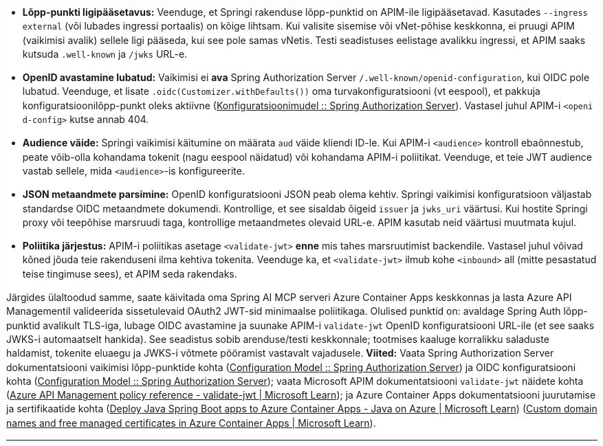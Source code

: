 - **Lõpp-punkti ligipääsetavus:** Veenduge, et Springi rakenduse lõpp-punktid on APIM-ile ligipääsetavad. Kasutades `--ingress external` (või lubades ingressi portaalis) on kõige lihtsam. Kui valisite sisemise või vNet-põhise keskkonna, ei pruugi APIM (vaikimisi avalik) sellele ligi pääseda, kui see pole samas vNetis. Testi seadistuses eelistage avalikku ingressi, et APIM saaks kutsuda `.well-known` ja `/jwks` URL-e.

- **OpenID avastamine lubatud:** Vaikimisi ei **ava** Spring Authorization Server `/.well-known/openid-configuration`, kui OIDC pole lubatud. Veenduge, et lisate `.oidc(Customizer.withDefaults())` oma turvakonfiguratsiooni (vt eespool), et pakkuja konfiguratsioonilõpp-punkt oleks aktiivne ([Konfiguratsioonimudel :: Spring Authorization Server](https://docs.spring.io/spring-authorization-server/reference/configuration-model.html#:~:text=.securityMatcher%28authorizationServerConfigurer.getEndpointsMatcher%28%29%29%20.with%28authorizationServerConfigurer%2C%20%28authorizationServer%29%20,%29%3B%20return%20http.build)). Vastasel juhul APIM-i `<openid-config>` kutse annab 404.

- **Audience väide:** Springi vaikimisi käitumine on määrata `aud` väide kliendi ID-le. Kui APIM-i `<audience>` kontroll ebaõnnestub, peate võib-olla kohandama tokenit (nagu eespool näidatud) või kohandama APIM-i poliitikat. Veenduge, et teie JWT audience vastab sellele, mida `<audience>`-is konfigureerite.

- **JSON metaandmete parsimine:** OpenID konfiguratsiooni JSON peab olema kehtiv. Springi vaikimisi konfiguratsioon väljastab standardse OIDC metaandmete dokumendi. Kontrollige, et see sisaldab õigeid `issuer` ja `jwks_uri` väärtusi. Kui hostite Springi proxy või teepõhise marsruudi taga, kontrollige metaandmetes olevaid URL-e. APIM kasutab neid väärtusi muutmata kujul.

- **Poliitika järjestus:** APIM-i poliitikas asetage `<validate-jwt>` **enne** mis tahes marsruutimist backendile. Vastasel juhul võivad kõned jõuda teie rakenduseni ilma kehtiva tokenita. Veenduge ka, et `<validate-jwt>` ilmub kohe `<inbound>` all (mitte pesastatud teise tingimuse sees), et APIM seda rakendaks.

Järgides ülaltoodud samme, saate käivitada oma Spring AI MCP serveri Azure Container Apps keskkonnas ja lasta Azure API Managementil valideerida sissetulevaid OAuth2 JWT-sid minimaalse poliitikaga. Olulised punktid on: avaldage Spring Auth lõpp-punktid avalikult TLS-iga, lubage OIDC avastamine ja suunake APIM-i `validate-jwt` OpenID konfiguratsiooni URL-ile (et see saaks JWKS-i automaatselt hankida). See seadistus sobib arenduse/testi keskkonnale; tootmises kaaluge korralikku saladuste haldamist, tokenite eluaegu ja JWKS-i võtmete pööramist vastavalt vajadusele.
**Viited:** Vaata Spring Authorization Server dokumentatsiooni vaikimisi lõpp-punktide kohta ([Configuration Model :: Spring Authorization Server](https://docs.spring.io/spring-authorization-server/reference/configuration-model.html#:~:text=public%20static%20Builder%20builder%28%29%20,oauth2%2Fauthorize)) ja OIDC konfiguratsiooni kohta ([Configuration Model :: Spring Authorization Server](https://docs.spring.io/spring-authorization-server/reference/configuration-model.html#:~:text=.securityMatcher%28authorizationServerConfigurer.getEndpointsMatcher%28%29%29%20.with%28authorizationServerConfigurer%2C%20%28authorizationServer%29%20,%29%3B%20return%20http.build)); vaata Microsoft APIM dokumentatsiooni `validate-jwt` näidete kohta ([Azure API Management policy reference - validate-jwt | Microsoft Learn](https://learn.microsoft.com/en-us/azure/api-management/validate-jwt-policy#:~:text=Microsoft%20Entra%20ID%20single%20tenant,token%20validation)); ja Azure Container Apps dokumentatsiooni juurutamise ja sertifikaatide kohta ([Deploy Java Spring Boot apps to Azure Container Apps - Java on Azure | Microsoft Learn](https://learn.microsoft.com/en-us/azure/developer/java/identity/deploy-spring-boot-to-azure-container-apps#:~:text=Now%20you%20can%20deploy%20your,CLI%20command)) ([Custom domain names and free managed certificates in Azure Container Apps | Microsoft Learn](https://learn.microsoft.com/en-us/azure/container-apps/custom-domains-managed-certificates#:~:text=Free%20certificate%20requirements)).

---
